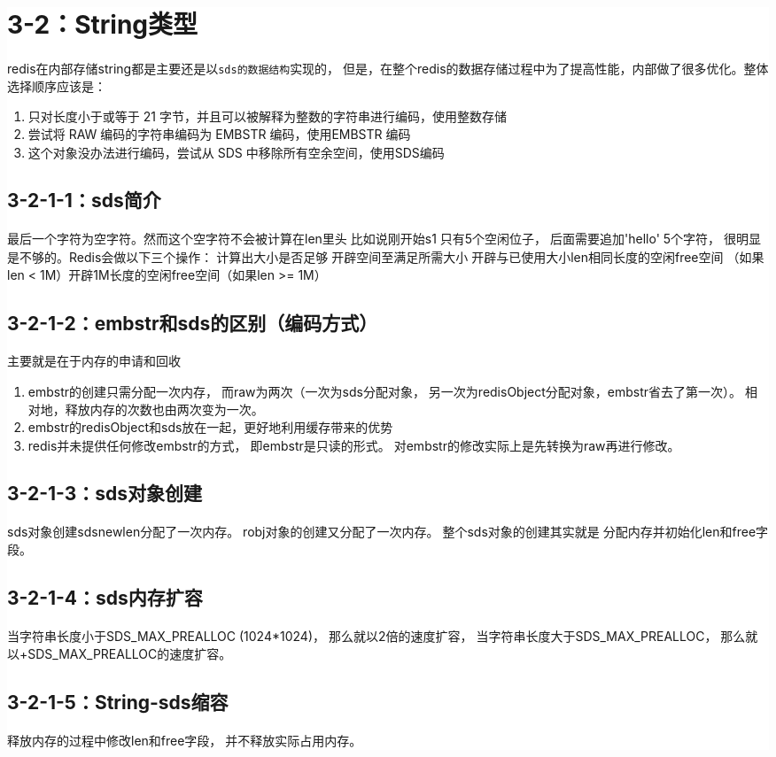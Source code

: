 # 3-2：String类型

redis在内部存储string都是主要还是以`sds的数据结构`实现的，
但是，在整个redis的数据存储过程中为了提高性能，内部做了很多优化。整体选择顺序应该是：
1. 只对长度小于或等于 21 字节，并且可以被解释为整数的字符串进行编码，使用整数存储
2. 尝试将 RAW 编码的字符串编码为 EMBSTR 编码，使用EMBSTR 编码
3. 这个对象没办法进行编码，尝试从 SDS 中移除所有空余空间，使用SDS编码

## 3-2-1-1：sds简介

最后一个字符为空字符。然而这个空字符不会被计算在len里头
比如说刚开始s1 只有5个空闲位子，
后面需要追加'hello' 5个字符，
很明显是不够的。Redis会做以下三个操作：
计算出大小是否足够
开辟空间至满足所需大小
开辟与已使用大小len相同长度的空闲free空间
（如果len < 1M）开辟1M长度的空闲free空间（如果len >= 1M）

## 3-2-1-2：embstr和sds的区别（编码方式）

   主要就是在于内存的申请和回收
1. embstr的创建只需分配一次内存，
   而raw为两次（一次为sds分配对象，
   另一次为redisObject分配对象，embstr省去了第一次）。
   相对地，释放内存的次数也由两次变为一次。
2. embstr的redisObject和sds放在一起，更好地利用缓存带来的优势
3. redis并未提供任何修改embstr的方式，
   即embstr是只读的形式。
   对embstr的修改实际上是先转换为raw再进行修改。

## 3-2-1-3：sds对象创建

sds对象创建sdsnewlen分配了一次内存。
robj对象的创建又分配了一次内存。
整个sds对象的创建其实就是
分配内存并初始化len和free字段。

## 3-2-1-4：sds内存扩容

当字符串长度小于SDS_MAX_PREALLOC (1024*1024)，
那么就以2倍的速度扩容，
当字符串长度大于SDS_MAX_PREALLOC，
那么就以+SDS_MAX_PREALLOC的速度扩容。

## 3-2-1-5：String-sds缩容

释放内存的过程中修改len和free字段，
并不释放实际占用内存。
